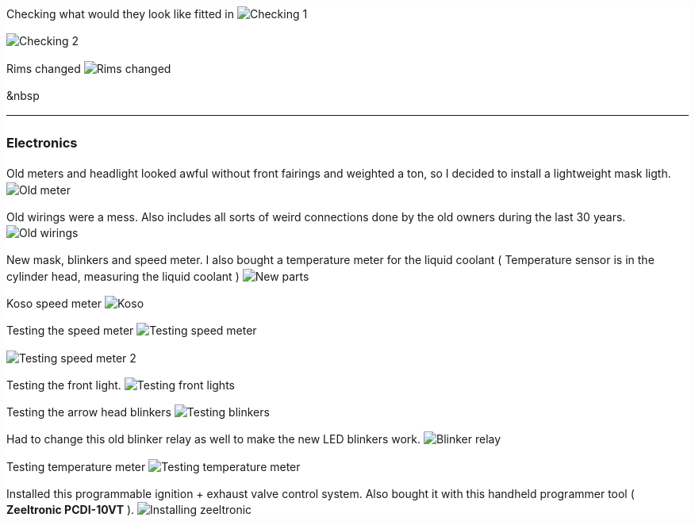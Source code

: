 Checking what would they look like fitted in
![Checking 1](./checking1.jpg)

![Checking 2](./checking2.jpg)

Rims changed
![Rims changed](./changed.jpg)

&nbsp

---

### Electronics
Old meters and headlight looked awful without front fairings and weighted a ton, so I decided to install a lightweight mask ligth.
![Old meter](./oldMeter.jpg)

Old wirings were a mess. Also includes all sorts of weird connections done by the old owners during the last 30 years.
![Old wirings](./oldWirings.jpg)

New mask, blinkers and speed meter. I also bought a temperature meter for the liquid coolant 
( Temperature sensor is in the cylinder head, measuring the liquid coolant )
![New parts](./newParts.jpg)

Koso speed meter
![Koso](./kosoMeter.jpg)

Testing the speed meter
![Testing speed meter](./testingMeter.jpg)

![Testing speed meter 2](./testingMeter2.jpg)

Testing the front light.
![Testing front lights](./testingFrontLight.jpg)

Testing the arrow head blinkers
![Testing blinkers](./testingBlinkers.jpg)

Had to change this old blinker relay as well to make the new LED blinkers work.
![Blinker relay](./oldBlinkerRelay.jpg)

Testing temperature meter
![Testing temperature meter](./testingTemperatureMeter.jpg)

Installed this programmable ignition + exhaust valve control system. Also bought it with this handheld programmer tool ( **Zeeltronic PCDI-10VT** ).
![Installing zeeltronic](./zeeltronicInstall.jpg)
